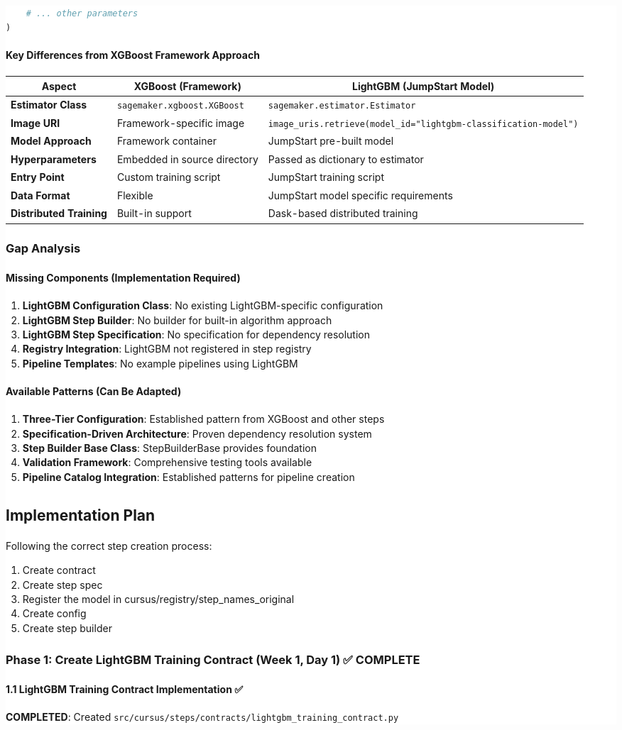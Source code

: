 ```python
    # ... other parameters
)
```

#### **Key Differences from XGBoost Framework Approach**

| Aspect | XGBoost (Framework) | LightGBM (JumpStart Model) |
|--------|-------------------|-------------------------------|
| **Estimator Class** | `sagemaker.xgboost.XGBoost` | `sagemaker.estimator.Estimator` |
| **Image URI** | Framework-specific image | `image_uris.retrieve(model_id="lightgbm-classification-model")` |
| **Model Approach** | Framework container | JumpStart pre-built model |
| **Hyperparameters** | Embedded in source directory | Passed as dictionary to estimator |
| **Entry Point** | Custom training script | JumpStart training script |
| **Data Format** | Flexible | JumpStart model specific requirements |
| **Distributed Training** | Built-in support | Dask-based distributed training |

### **Gap Analysis**

#### **Missing Components** (Implementation Required)
1. **LightGBM Configuration Class**: No existing LightGBM-specific configuration
2. **LightGBM Step Builder**: No builder for built-in algorithm approach
3. **LightGBM Step Specification**: No specification for dependency resolution
4. **Registry Integration**: LightGBM not registered in step registry
5. **Pipeline Templates**: No example pipelines using LightGBM

#### **Available Patterns** (Can Be Adapted)
1. **Three-Tier Configuration**: Established pattern from XGBoost and other steps
2. **Specification-Driven Architecture**: Proven dependency resolution system
3. **Step Builder Base Class**: StepBuilderBase provides foundation
4. **Validation Framework**: Comprehensive testing tools available
5. **Pipeline Catalog Integration**: Established patterns for pipeline creation


## Implementation Plan

Following the correct step creation process:
1. Create contract
2. Create step spec  
3. Register the model in cursus/registry/step_names_original
4. Create config
5. Create step builder

### Phase 1: Create LightGBM Training Contract (Week 1, Day 1) ✅ COMPLETE

#### 1.1 LightGBM Training Contract Implementation ✅
**COMPLETED**: Created `src/cursus/steps/contracts/lightgbm_training_contract.py`
